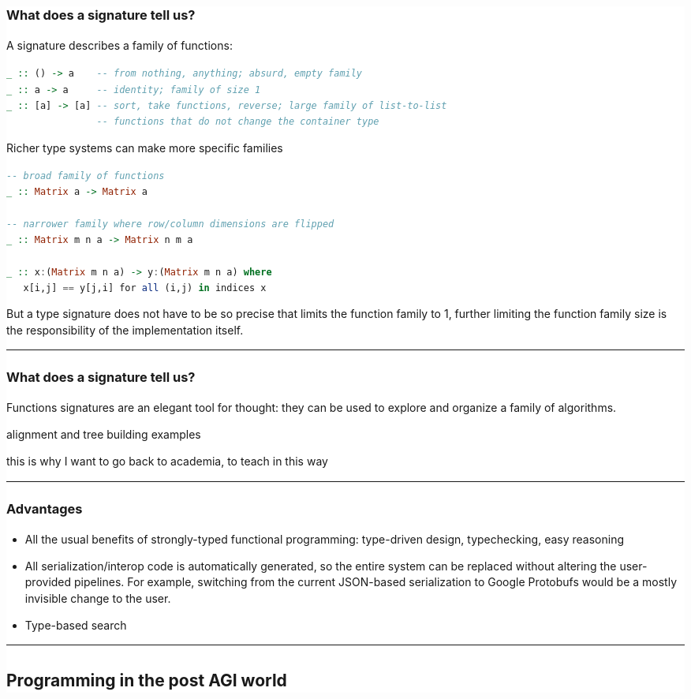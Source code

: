 ### What does a signature tell us?

A signature describes a family of functions:

``` haskell
_ :: () -> a    -- from nothing, anything; absurd, empty family 
_ :: a -> a     -- identity; family of size 1
_ :: [a] -> [a] -- sort, take functions, reverse; large family of list-to-list
                -- functions that do not change the container type
```

Richer type systems can make more specific families

``` haskell
-- broad family of functions
_ :: Matrix a -> Matrix a

-- narrower family where row/column dimensions are flipped
_ :: Matrix m n a -> Matrix n m a

_ :: x:(Matrix m n a) -> y:(Matrix m n a) where 
   x[i,j] == y[j,i] for all (i,j) in indices x 
```

But a type signature does not have to be so precise that limits the function
family to 1, further limiting the function family size is the responsibility of
the implementation itself.


---
### What does a signature tell us?

Functions signatures are an elegant tool for thought: they can be used to
explore and organize a family of algorithms.

alignment and tree building examples

this is why I want to go back to academia, to teach in this way

---
### Advantages

 * All the usual benefits of strongly-typed functional programming: type-driven
   design, typechecking, easy reasoning

 * All serialization/interop code is automatically generated, so the entire
   system can be replaced without altering the user-provided pipelines. For
   example, switching from the current JSON-based serialization to Google
   Protobufs would be a mostly invisible change to the user. 

 * Type-based search



---
## Programming in the post AGI world
